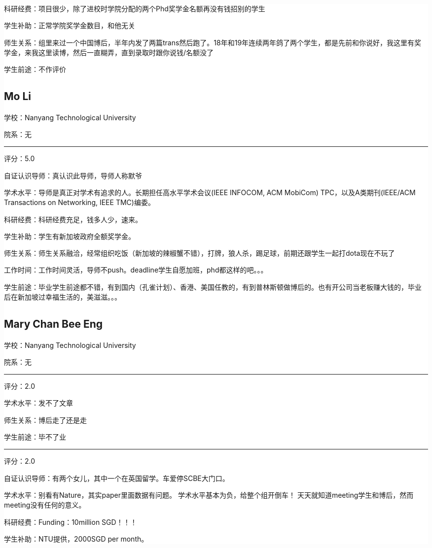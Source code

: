科研经费：项目很少，除了进校时学院分配的两个Phd奖学金名额再没有钱招别的学生

学生补助：正常学院奖学金数目，和他无关

师生关系：组里来过一个中国博后，半年内发了两篇trans然后跑了。18年和19年连续两年鸽了两个学生，都是先前和你说好，我这里有奖学金，来我这里读博，然后一直糊弄，直到录取时跟你说钱/名额没了

学生前途：不作评价

## Mo Li

学校：Nanyang Technological University

院系：无

* * *

评分：5.0

自证认识导师：真认识此导师，导师人称默爷

学术水平：导师是真正对学术有追求的人。长期担任高水平学术会议(IEEE INFOCOM, ACM MobiCom) TPC，以及A类期刊(IEEE/ACM Transactions on Networking, IEEE TMC)编委。

科研经费：科研经费充足，钱多人少，速来。

学生补助：学生有新加坡政府全额奖学金。

师生关系：师生关系融洽，经常组织吃饭（新加坡的辣椒蟹不错），打牌，狼人杀，踢足球，前期还跟学生一起打dota现在不玩了

工作时间：工作时间灵活，导师不push。deadline学生自愿加班，phd都这样的吧。。。

学生前途：毕业学生前途都不错，有到国内（孔雀计划）、香港、美国任教的，有到普林斯顿做博后的。也有开公司当老板赚大钱的，毕业后在新加坡过幸福生活的，美滋滋。。。

## Mary Chan Bee Eng

学校：Nanyang Technological University

院系：无

* * *

评分：2.0

学术水平：发不了文章

师生关系：博后走了还是走

学生前途：毕不了业

* * *

评分：2.0

自证认识导师：有两个女儿，其中一个在英国留学。车爱停SCBE大门口。

学术水平：别看有Nature，其实paper里面数据有问题。
学术水平基本为负，给整个组开倒车！
天天就知道meeting学生和博后，然而meeting没有任何的意义。

科研经费：Funding：10million SGD！！！

学生补助：NTU提供，2000SGD per month。

